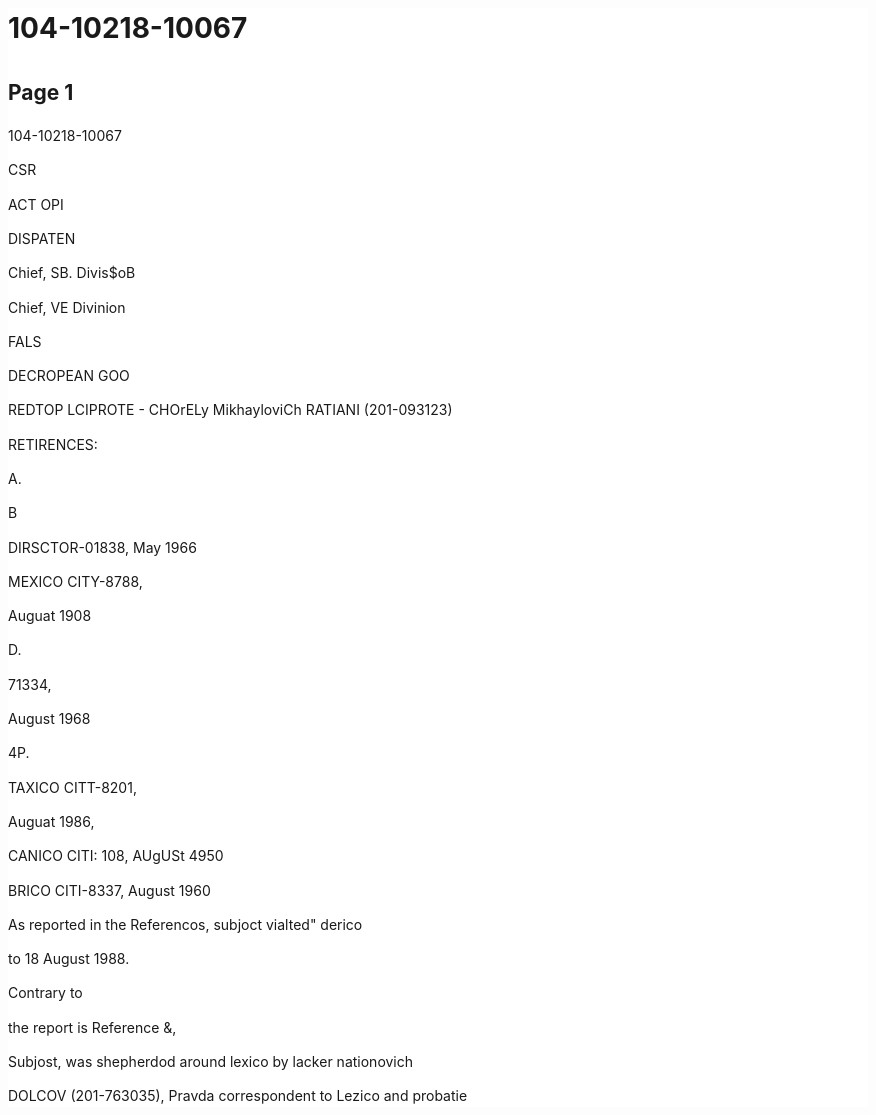 # 104-10218-10067

## Page 1

104-10218-10067

CSR

ACT OPI

DISPATEN

Chief, SB. Divis$oB

Chief, VE Divinion

FALS

DECROPEAN GOO

REDTOP LCIPROTE - CHOrELy MikhayloviCh RATIANI (201-093123)

RETIRENCES:

A.

B

DIRSCTOR-01838, May 1966

MEXICO CITY-8788,

Auguat 1908

D.

71334,

August 1968

4P.

TAXICO CITT-8201,

Auguat 1986,

CANICO CITI: 108, AUgUSt 4950

BRICO CITI-8337, August 1960

As reported in the Referencos, subjoct vialted" derico

to 18 August 1988.

Contrary to

the report is Reference &,

Subjost, was shepherdod around lexico by lacker nationovich

DOLCOV (201-763035), Pravda correspondent to Lezico and probatie

